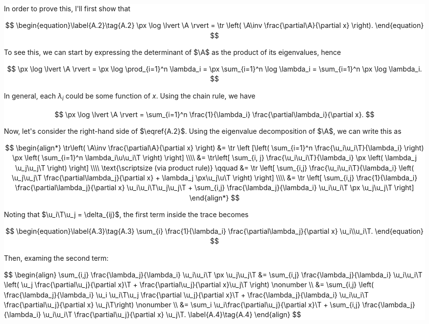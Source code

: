 In order to prove this, I'll first show that

$$
\begin{equation}\label{A.2}\tag{A.2}
\px \log \lvert \A \rvert = \tr \left( \A\inv \frac{\partial\A}{\partial x} \right).
\end{equation}
$$

To see this, we can start by expressing the determinant of $\A$ as the product of its eigenvalues, hence

$$
\px \log \lvert \A \rvert = \px \log \prod_{i=1}^n \lambda_i = \px \sum_{i=1}^n \log \lambda_i = \sum_{i=1}^n \px \log \lambda_i.
$$

In general, each $\lambda_i$ could be some function of $x$. Using the chain rule, we have

$$
\px \log \lvert \A \rvert = \sum_{i=1}^n \frac{1}{\lambda_i} \frac{\partial\lambda_i}{\partial x}.
$$

Now, let's consider the right-hand side of $\eqref{A.2}$. Using the eigenvalue decomposition of $\A$, we can write this as

$$
\begin{align*}
\tr\left( \A\inv \frac{\partial\A}{\partial x} \right) &= \tr \left [\left( \sum_{i=1}^n \frac{\u_i\u_i\T}{\lambda_i} \right) \px \left( \sum_{i=1}^n \lambda_i\u\u_i\T \right) \right] \\\\
&= \tr\left[ \sum_{i, j} \frac{\u_i\u_i\T}{\lambda_i} \px \left( \lambda_j \u_j\u_j\T \right) \right] \\\\
\text{\scriptsize (via product rule)} \qquad &= \tr \left[ \sum_{i,j} \frac{\u_i\u_i\T}{\lambda_i} \left( \u_j\u_j\T \frac{\partial\lambda_j}{\partial x} + \lambda_j \px\u_j\u\T \right) \right] \\\\
&= \tr \left[ \sum_{i,j} \frac{1}{\lambda_i} \frac{\partial\lambda_j}{\partial x} \u_i\u_i\T\u_j\u_j\T + \sum_{i,j} \frac{\lambda_j}{\lambda_i} \u_i\u_i\T \px \u_j\u_j\T \right]
\end{align*}
$$

Noting that $\u_i\T\u_j = \delta_{ij}$, the first term inside the trace becomes

$$
\begin{equation}\label{A.3}\tag{A.3}
\sum_{i} \frac{1}{\lambda_i} \frac{\partial\lambda_j}{\partial x} \u_i\\u_i\T.
\end{equation}
$$

Then, examing the second term:

$$
\begin{align}
\sum_{i,j} \frac{\lambda_j}{\lambda_i} \u_i\u_i\T \px \u_j\u_j\T &= \sum_{i,j} \frac{\lambda_j}{\lambda_i} \u_i\u_i\T \left( \u_j \frac{\partial\u_j\}{\partial x}\T + \frac{\partial\u_j}{\partial x}\u_j\T \right) \nonumber \\\\
&= \sum_{i,j} \left( \frac{\lambda_j}{\lambda_i} \u_i \u_i\T\u_j \frac{\partial \u_j}{\partial x}\T + \frac{\lambda_j}{\lambda_i} \u_i\u_i\T \frac{\partial\u_j}{\partial x} \u_j\T\right) \nonumber \\\\
&= \sum_i \u_i\frac{\partial\u_j}{\partial x}\T + \sum_{i,j} \frac{\lambda_j}{\lambda_i} \u_i\u_i\T \frac{\partial\u_j}{\partial x} \u_j\T. \label{A.4}\tag{A.4}
\end{align}
$$


[^fn5]: This rule is particularly useful for Bayesian approaches to machine learning in which we model observations of some underlying distribution with additive Gaussian noise. For example, consider the case of linear regression, where observations are related via the function $f(\x) = \w\T\x.$ We can model noisy predictions by adding a zero-mean Gaussian random variable: $y = f(\x) + \epsilon$, where $\epsilon \sim \Norm(0, \sigma^2).$ Then, the observations are themselves Gaussian with mean $f(\x)$ and variance $\sigma^2$: $p(y \mid \x, \w) = \Norm(y \mid \w\T\x, \sigma^2).$ Thus, we see there is a linear relationship between 
[^fn7]: Note that since the logarithm is monotonic, the maximizer of $\log f(x)$ is equivalent to that of $f(x)$, so finding the parameters which maximize the log-likelihood is equivalent to find those which maximize the likelihood. Furthermore, we often choose to *minimize* the NLL as opposed to *maximizing* the log-likelihood, as this is often treated as a sort of loss function, and many modern optimization frameworks for machine learning are designed to minimize loss objectives.
[^fn7]: $\bS$ is symmetric because it is formed by taking a sum of symmetric matrices. Each matrix in the sum is symmetric because it is the outer product of a vector with itself, which always forms a symmetric PSD matrix as long as the vectors are nonzero.
[^fn8]: This is a common strategy which we've already seen in many of the previous derivations. Instead of carrying normalization constants throughout the procedure, we will find the form of the posterior distribution. Then, we can compute the normalization constant at the end. This will be easy if we find that the posterior takes the form of a known distribution, in which the normalization constant can be found by inspection.
[^fn9]: Given a parameter $\theta$ and a dataset $\cD$, we call the prior distribution $p(\theta)$ a *conjugate prior* to the likelihood $p(\cD \mid \theta)$ if the posterior $p(\theta \mid \cD)$ takes the same functional form as the prior. Since it is up to us to choose the prior distribution, it is often desirable to choose a conjugate prior, since it simplifies the computation of the posterior.
[^fn10]: Note that here we use $\sigma^2\ml = \frac{1}{n}\sum_{i=1} (x_i - \mu)^2$. There is a subtle point here: we actually defined the maximum likelihood estimator for the variance to be $$